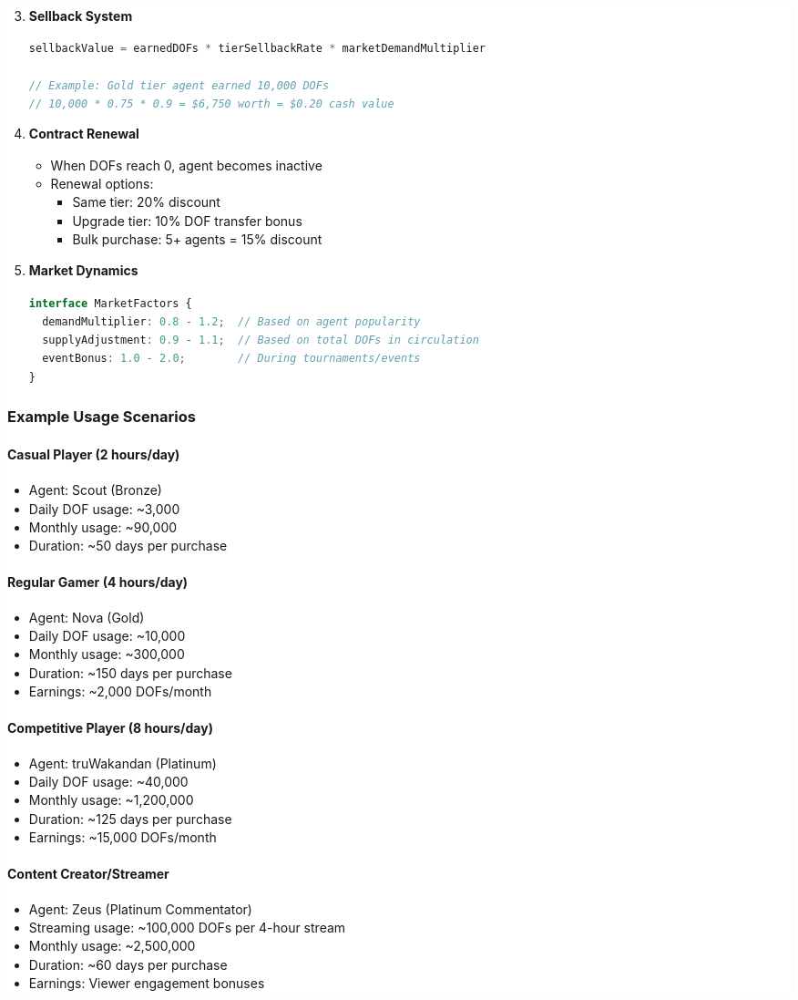 3. **Sellback System**
   ```typescript
   sellbackValue = earnedDOFs * tierSellbackRate * marketDemandMultiplier
   
   // Example: Gold tier agent earned 10,000 DOFs
   // 10,000 * 0.75 * 0.9 = $6,750 worth = $0.20 cash value
   ```

4. **Contract Renewal**
   - When DOFs reach 0, agent becomes inactive
   - Renewal options:
     - Same tier: 20% discount
     - Upgrade tier: 10% DOF transfer bonus
     - Bulk purchase: 5+ agents = 15% discount

5. **Market Dynamics**
   ```typescript
   interface MarketFactors {
     demandMultiplier: 0.8 - 1.2;  // Based on agent popularity
     supplyAdjustment: 0.9 - 1.1;  // Based on total DOFs in circulation
     eventBonus: 1.0 - 2.0;        // During tournaments/events
   }
   ```

### **Example Usage Scenarios**

#### **Casual Player (2 hours/day)**
- Agent: Scout (Bronze)
- Daily DOF usage: ~3,000
- Monthly usage: ~90,000
- Duration: ~50 days per purchase

#### **Regular Gamer (4 hours/day)**
- Agent: Nova (Gold) 
- Daily DOF usage: ~10,000
- Monthly usage: ~300,000
- Duration: ~150 days per purchase
- Earnings: ~2,000 DOFs/month

#### **Competitive Player (8 hours/day)**
- Agent: truWakandan (Platinum)
- Daily DOF usage: ~40,000
- Monthly usage: ~1,200,000
- Duration: ~125 days per purchase
- Earnings: ~15,000 DOFs/month

#### **Content Creator/Streamer**
- Agent: Zeus (Platinum Commentator)
- Streaming usage: ~100,000 DOFs per 4-hour stream
- Monthly usage: ~2,500,000
- Duration: ~60 days per purchase
- Earnings: Viewer engagement bonuses

